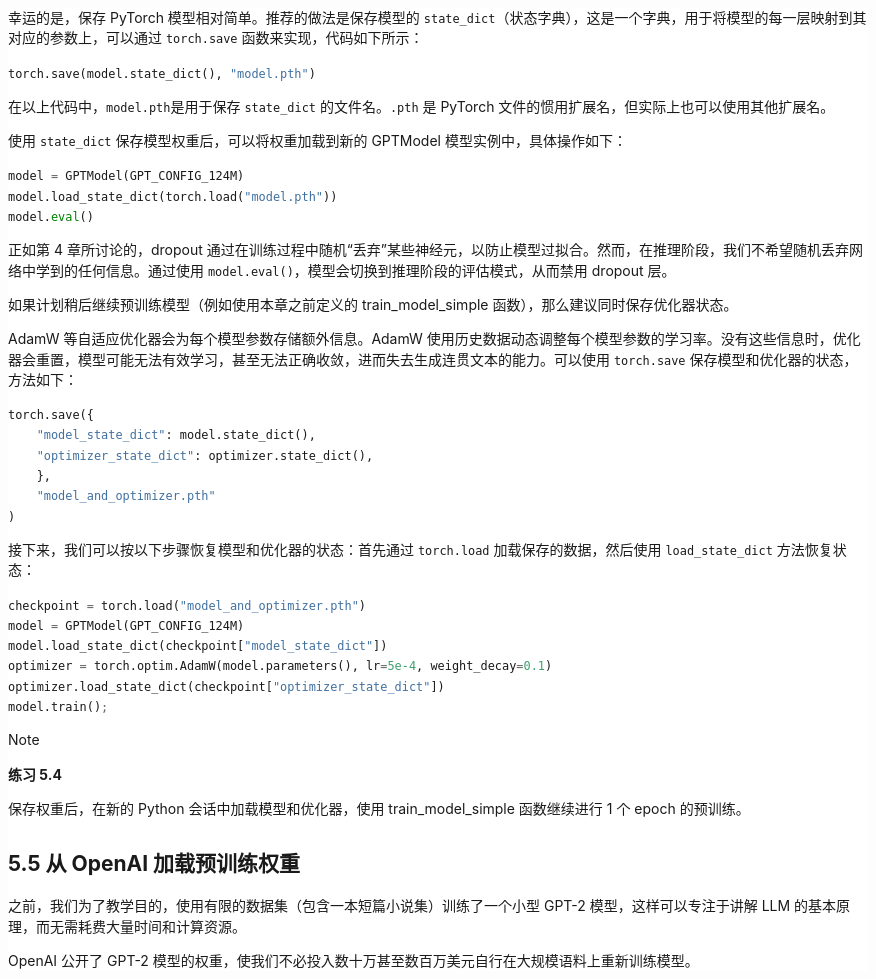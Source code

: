 幸运的是，保存 PyTorch 模型相对简单。推荐的做法是保存模型的 `state_dict`（状态字典），这是一个字典，用于将模型的每一层映射到其对应的参数上，可以通过 `torch.save` 函数来实现，代码如下所示：

```python
torch.save(model.state_dict(), "model.pth")
```

在以上代码中，`model.pth`是用于保存 `state_dict` 的文件名。`.pth` 是 PyTorch 文件的惯用扩展名，但实际上也可以使用其他扩展名。

使用 `state_dict` 保存模型权重后，可以将权重加载到新的 GPTModel 模型实例中，具体操作如下：

```python
model = GPTModel(GPT_CONFIG_124M)
model.load_state_dict(torch.load("model.pth"))
model.eval()
```

正如第 4 章所讨论的，dropout 通过在训练过程中随机“丢弃”某些神经元，以防止模型过拟合。然而，在推理阶段，我们不希望随机丢弃网络中学到的任何信息。通过使用 `model.eval()`，模型会切换到推理阶段的评估模式，从而禁用 dropout 层。

如果计划稍后继续预训练模型（例如使用本章之前定义的 train_model_simple 函数），那么建议同时保存优化器状态。

AdamW 等自适应优化器会为每个模型参数存储额外信息。AdamW 使用历史数据动态调整每个模型参数的学习率。没有这些信息时，优化器会重置，模型可能无法有效学习，甚至无法正确收敛，进而失去生成连贯文本的能力。可以使用 `torch.save` 保存模型和优化器的状态，方法如下：

```python
torch.save({
    "model_state_dict": model.state_dict(),
    "optimizer_state_dict": optimizer.state_dict(),
    },
    "model_and_optimizer.pth"
)
```

接下来，我们可以按以下步骤恢复模型和优化器的状态：首先通过 `torch.load` 加载保存的数据，然后使用 `load_state_dict` 方法恢复状态：

```python
checkpoint = torch.load("model_and_optimizer.pth")
model = GPTModel(GPT_CONFIG_124M)
model.load_state_dict(checkpoint["model_state_dict"])
optimizer = torch.optim.AdamW(model.parameters(), lr=5e-4, weight_decay=0.1)
optimizer.load_state_dict(checkpoint["optimizer_state_dict"])
model.train();
```

> [!NOTE]
>
> **练习 5.4**
>
> 保存权重后，在新的 Python 会话中加载模型和优化器，使用 train_model_simple 函数继续进行 1 个 epoch 的预训练。



## 5.5 从 OpenAI 加载预训练权重

之前，我们为了教学目的，使用有限的数据集（包含一本短篇小说集）训练了一个小型 GPT-2 模型，这样可以专注于讲解 LLM 的基本原理，而无需耗费大量时间和计算资源。

OpenAI 公开了 GPT-2 模型的权重，使我们不必投入数十万甚至数百万美元自行在大规模语料上重新训练模型。
